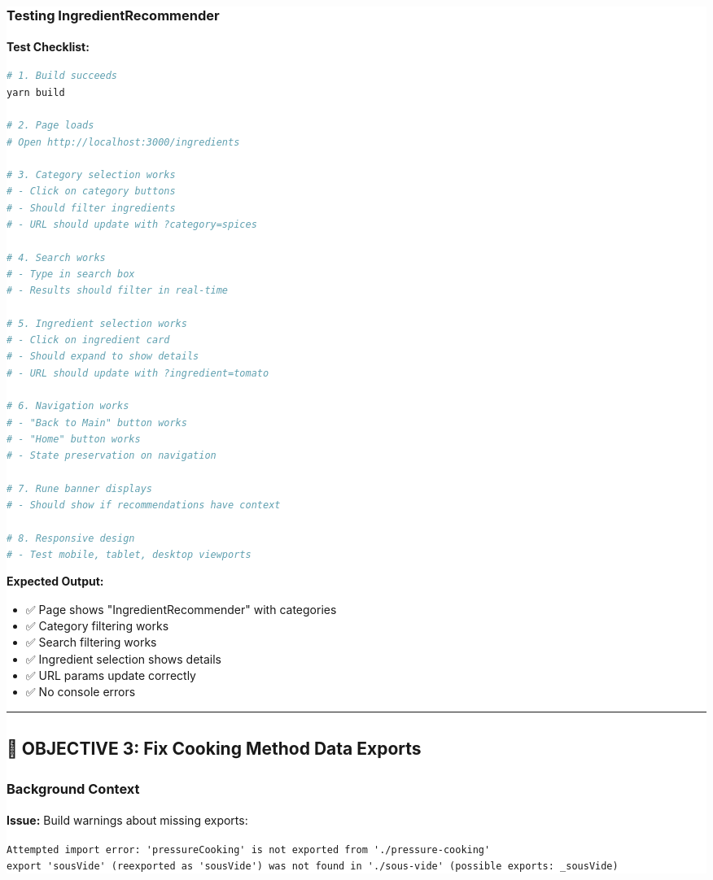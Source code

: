 ### Testing IngredientRecommender

**Test Checklist:**

```bash
# 1. Build succeeds
yarn build

# 2. Page loads
# Open http://localhost:3000/ingredients

# 3. Category selection works
# - Click on category buttons
# - Should filter ingredients
# - URL should update with ?category=spices

# 4. Search works
# - Type in search box
# - Results should filter in real-time

# 5. Ingredient selection works
# - Click on ingredient card
# - Should expand to show details
# - URL should update with ?ingredient=tomato

# 6. Navigation works
# - "Back to Main" button works
# - "Home" button works
# - State preservation on navigation

# 7. Rune banner displays
# - Should show if recommendations have context

# 8. Responsive design
# - Test mobile, tablet, desktop viewports
```

**Expected Output:**
- ✅ Page shows "IngredientRecommender" with categories
- ✅ Category filtering works
- ✅ Search filtering works
- ✅ Ingredient selection shows details
- ✅ URL params update correctly
- ✅ No console errors

---

## 🎯 OBJECTIVE 3: Fix Cooking Method Data Exports

### Background Context

**Issue:** Build warnings about missing exports:
```
Attempted import error: 'pressureCooking' is not exported from './pressure-cooking'
export 'sousVide' (reexported as 'sousVide') was not found in './sous-vide' (possible exports: _sousVide)
```
